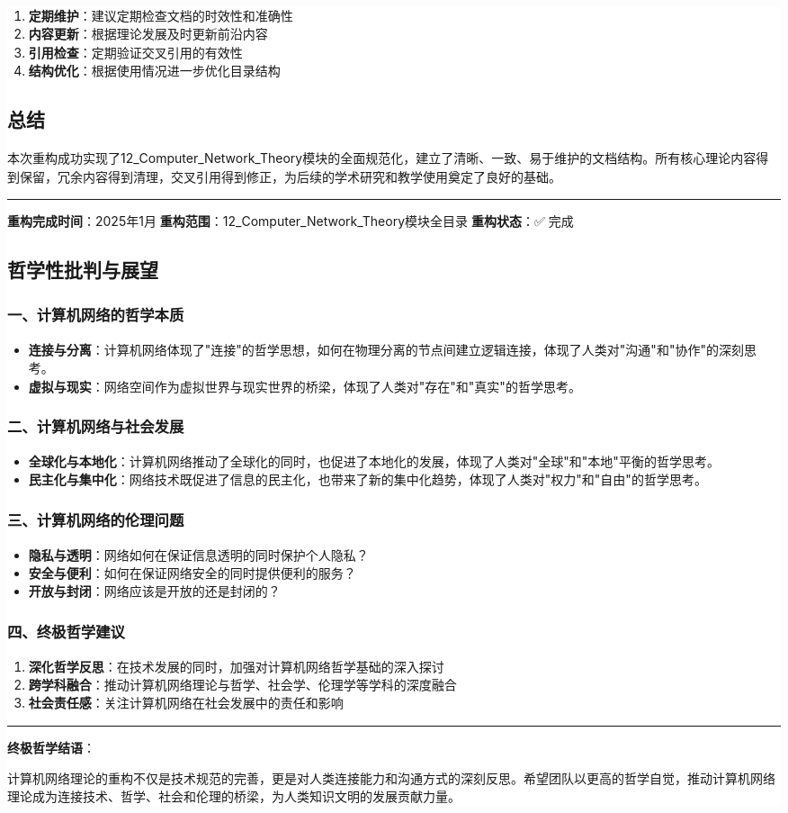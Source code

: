 1. **定期维护**：建议定期检查文档的时效性和准确性
2. **内容更新**：根据理论发展及时更新前沿内容
3. **引用检查**：定期验证交叉引用的有效性
4. **结构优化**：根据使用情况进一步优化目录结构

## 总结

本次重构成功实现了12_Computer_Network_Theory模块的全面规范化，建立了清晰、一致、易于维护的文档结构。所有核心理论内容得到保留，冗余内容得到清理，交叉引用得到修正，为后续的学术研究和教学使用奠定了良好的基础。

---

**重构完成时间**：2025年1月
**重构范围**：12_Computer_Network_Theory模块全目录
**重构状态**：✅ 完成

## 哲学性批判与展望

### 一、计算机网络的哲学本质

- **连接与分离**：计算机网络体现了"连接"的哲学思想，如何在物理分离的节点间建立逻辑连接，体现了人类对"沟通"和"协作"的深刻思考。
- **虚拟与现实**：网络空间作为虚拟世界与现实世界的桥梁，体现了人类对"存在"和"真实"的哲学思考。

### 二、计算机网络与社会发展

- **全球化与本地化**：计算机网络推动了全球化的同时，也促进了本地化的发展，体现了人类对"全球"和"本地"平衡的哲学思考。
- **民主化与集中化**：网络技术既促进了信息的民主化，也带来了新的集中化趋势，体现了人类对"权力"和"自由"的哲学思考。

### 三、计算机网络的伦理问题

- **隐私与透明**：网络如何在保证信息透明的同时保护个人隐私？
- **安全与便利**：如何在保证网络安全的同时提供便利的服务？
- **开放与封闭**：网络应该是开放的还是封闭的？

### 四、终极哲学建议

1. **深化哲学反思**：在技术发展的同时，加强对计算机网络哲学基础的深入探讨
2. **跨学科融合**：推动计算机网络理论与哲学、社会学、伦理学等学科的深度融合
3. **社会责任感**：关注计算机网络在社会发展中的责任和影响

---

**终极哲学结语**：

计算机网络理论的重构不仅是技术规范的完善，更是对人类连接能力和沟通方式的深刻反思。希望团队以更高的哲学自觉，推动计算机网络理论成为连接技术、哲学、社会和伦理的桥梁，为人类知识文明的发展贡献力量。
